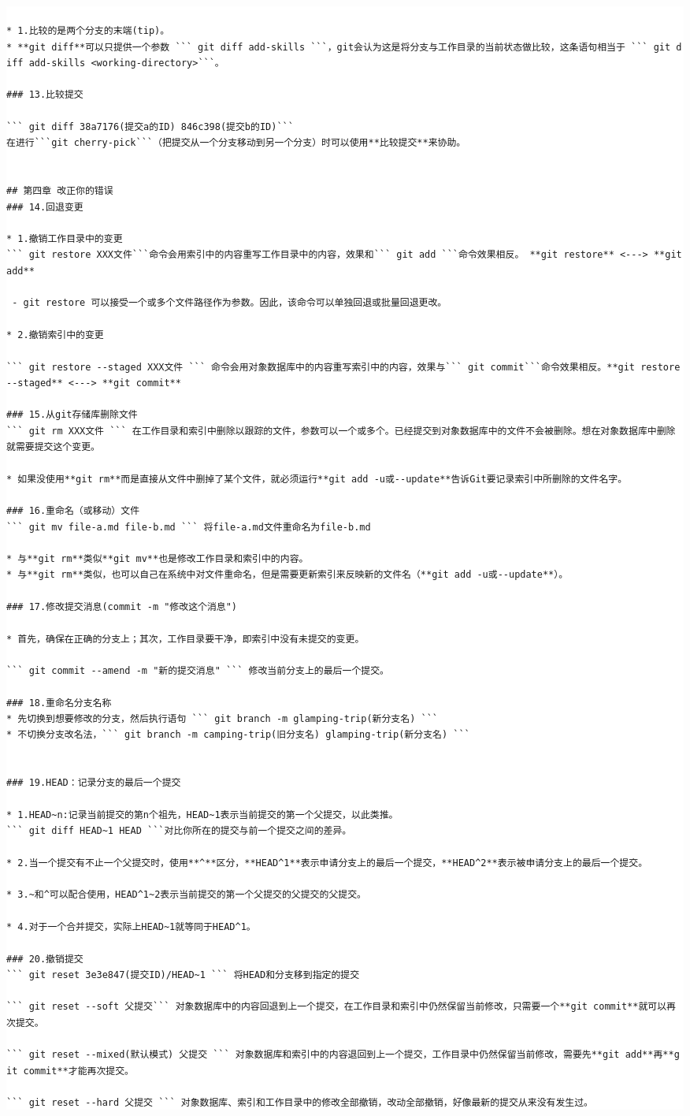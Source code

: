 ```

* 1.比较的是两个分支的末端(tip)。
* **git diff**可以只提供一个参数 ``` git diff add-skills ```，git会认为这是将分支与工作目录的当前状态做比较，这条语句相当于 ``` git diff add-skills <working-directory>```。

### 13.比较提交

``` git diff 38a7176(提交a的ID) 846c398(提交b的ID)```
在进行```git cherry-pick```（把提交从一个分支移动到另一个分支）时可以使用**比较提交**来协助。


## 第四章 改正你的错误
### 14.回退变更

* 1.撤销工作目录中的变更
``` git restore XXX文件```命令会用索引中的内容重写工作目录中的内容，效果和``` git add ```命令效果相反。 **git restore** <---> **git add**

 - git restore 可以接受一个或多个文件路径作为参数。因此，该命令可以单独回退或批量回退更改。

* 2.撤销索引中的变更

``` git restore --staged XXX文件 ``` 命令会用对象数据库中的内容重写索引中的内容，效果与``` git commit```命令效果相反。**git restore --staged** <---> **git commit**

### 15.从git存储库删除文件
``` git rm XXX文件 ``` 在工作目录和索引中删除以跟踪的文件，参数可以一个或多个。已经提交到对象数据库中的文件不会被删除。想在对象数据库中删除就需要提交这个变更。

* 如果没使用**git rm**而是直接从文件中删掉了某个文件，就必须运行**git add -u或--update**告诉Git要记录索引中所删除的文件名字。

### 16.重命名（或移动）文件
``` git mv file-a.md file-b.md ``` 将file-a.md文件重命名为file-b.md

* 与**git rm**类似**git mv**也是修改工作目录和索引中的内容。
* 与**git rm**类似，也可以自己在系统中对文件重命名，但是需要更新索引来反映新的文件名（**git add -u或--update**）。

### 17.修改提交消息(commit -m "修改这个消息")

* 首先，确保在正确的分支上；其次，工作目录要干净，即索引中没有未提交的变更。

``` git commit --amend -m "新的提交消息" ``` 修改当前分支上的最后一个提交。

### 18.重命名分支名称
* 先切换到想要修改的分支，然后执行语句 ``` git branch -m glamping-trip(新分支名) ```
* 不切换分支改名法，``` git branch -m camping-trip(旧分支名) glamping-trip(新分支名) ```


### 19.HEAD：记录分支的最后一个提交

* 1.HEAD~n:记录当前提交的第n个祖先，HEAD~1表示当前提交的第一个父提交，以此类推。
``` git diff HEAD~1 HEAD ```对比你所在的提交与前一个提交之间的差异。

* 2.当一个提交有不止一个父提交时，使用**^**区分，**HEAD^1**表示申请分支上的最后一个提交，**HEAD^2**表示被申请分支上的最后一个提交。

* 3.~和^可以配合使用，HEAD^1~2表示当前提交的第一个父提交的父提交的父提交。

* 4.对于一个合并提交，实际上HEAD~1就等同于HEAD^1。

### 20.撤销提交
``` git reset 3e3e847(提交ID)/HEAD~1 ``` 将HEAD和分支移到指定的提交   

``` git reset --soft 父提交``` 对象数据库中的内容回退到上一个提交，在工作目录和索引中仍然保留当前修改，只需要一个**git commit**就可以再次提交。

``` git reset --mixed(默认模式) 父提交 ``` 对象数据库和索引中的内容退回到上一个提交，工作目录中仍然保留当前修改，需要先**git add**再**git commit**才能再次提交。   

``` git reset --hard 父提交 ``` 对象数据库、索引和工作目录中的修改全部撤销，改动全部撤销，好像最新的提交从来没有发生过。

```